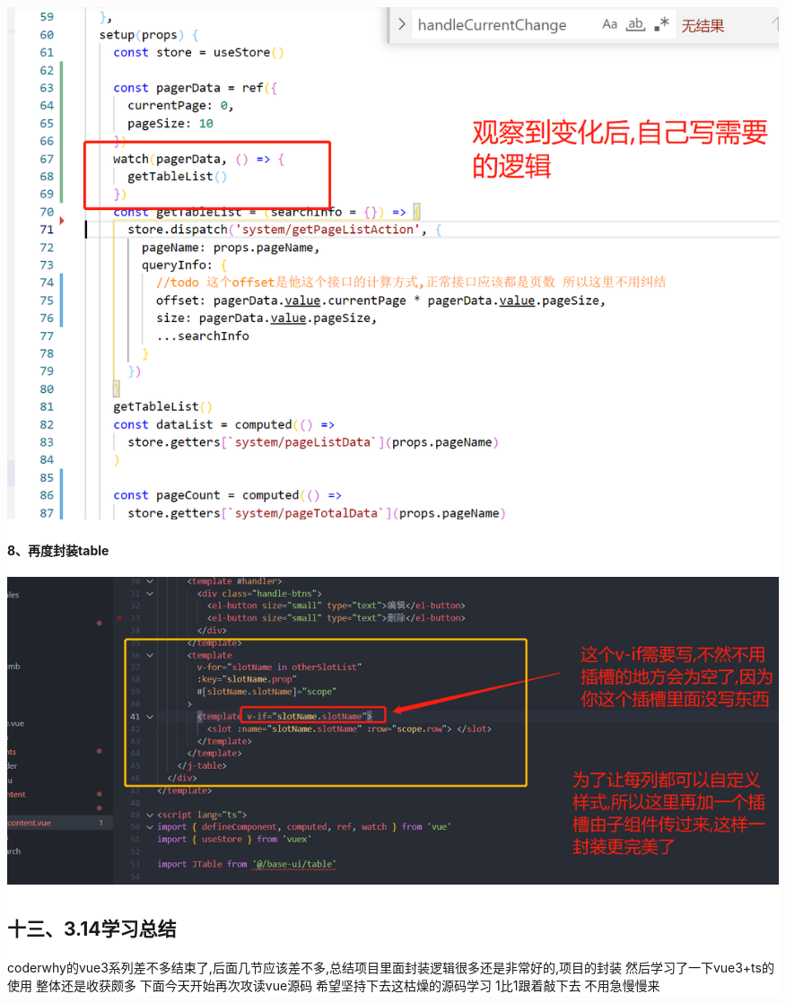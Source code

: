 ![](img/3.10/微信截图_20220313221628.png)

#### 8、再度封装table
![](img/3.10/微信截图_20220314105025.png)

## 十三、3.14学习总结
coderwhy的vue3系列差不多结束了,后面几节应该差不多,总结项目里面封装逻辑很多还是非常好的,项目的封装
然后学习了一下vue3+ts的使用 整体还是收获颇多 下面今天开始再次攻读vue源码 希望坚持下去这枯燥的源码学习 1比1跟着敲下去 不用急慢慢来